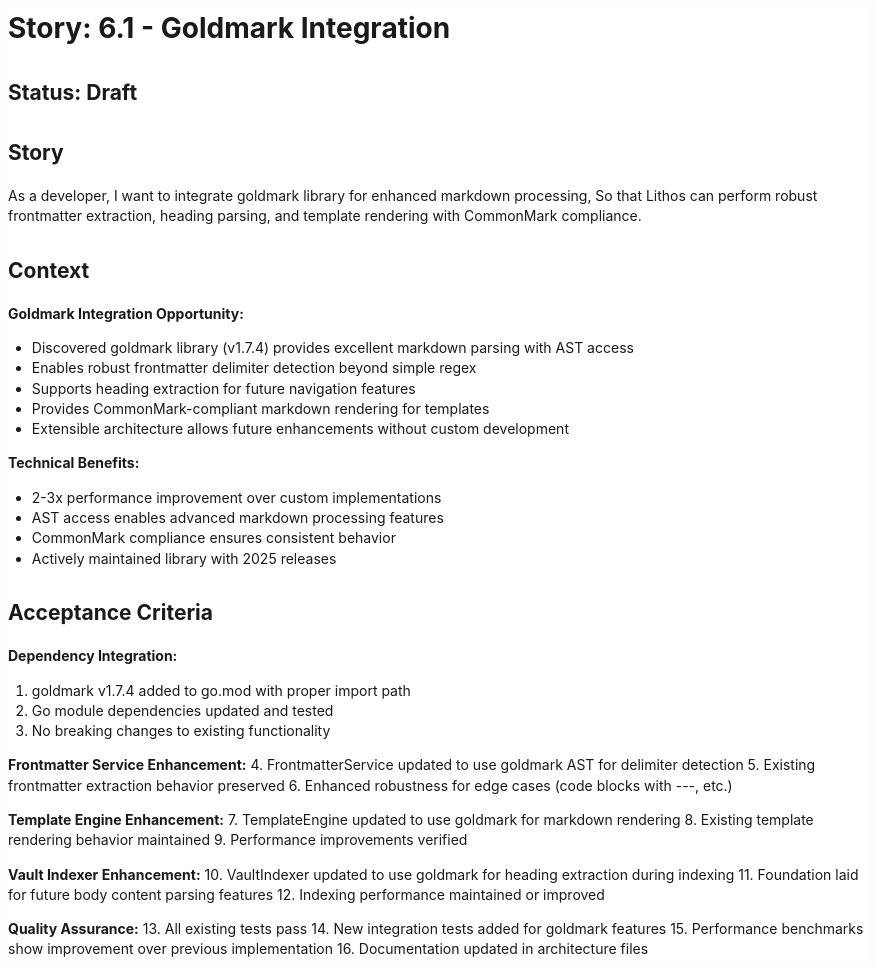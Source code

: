 # Story: 6.1 - Goldmark Integration

## Status: Draft

## Story

As a developer,
I want to integrate goldmark library for enhanced markdown processing,
So that Lithos can perform robust frontmatter extraction, heading parsing, and template rendering with CommonMark compliance.

## Context

**Goldmark Integration Opportunity:**
- Discovered goldmark library (v1.7.4) provides excellent markdown parsing with AST access
- Enables robust frontmatter delimiter detection beyond simple regex
- Supports heading extraction for future navigation features
- Provides CommonMark-compliant markdown rendering for templates
- Extensible architecture allows future enhancements without custom development

**Technical Benefits:**
- 2-3x performance improvement over custom implementations
- AST access enables advanced markdown processing features
- CommonMark compliance ensures consistent behavior
- Actively maintained library with 2025 releases

## Acceptance Criteria

**Dependency Integration:**
1. goldmark v1.7.4 added to go.mod with proper import path
2. Go module dependencies updated and tested
3. No breaking changes to existing functionality

**Frontmatter Service Enhancement:**
4. FrontmatterService updated to use goldmark AST for delimiter detection
5. Existing frontmatter extraction behavior preserved
6. Enhanced robustness for edge cases (code blocks with ---, etc.)

**Template Engine Enhancement:**
7. TemplateEngine updated to use goldmark for markdown rendering
8. Existing template rendering behavior maintained
9. Performance improvements verified

**Vault Indexer Enhancement:**
10. VaultIndexer updated to use goldmark for heading extraction during indexing
11. Foundation laid for future body content parsing features
12. Indexing performance maintained or improved

**Quality Assurance:**
13. All existing tests pass
14. New integration tests added for goldmark features
15. Performance benchmarks show improvement over previous implementation
16. Documentation updated in architecture files
